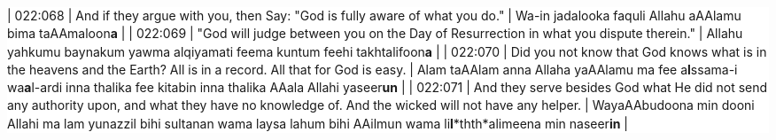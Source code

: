 | 022:068 | And if they argue with you, then Say: "God is fully aware of what you do."                                                                                                                                                                                                                                                                  | Wa-in j<span class="underline">a</span>dalooka faquli All<span class="underline">a</span>hu aAAlamu bim<span class="underline">a</span> taAAmaloon**a**                                                                                                                                                                                                                                                                                                                                                                                                                                                                                                                                                                                                                                                                                                                                  |
| 022:069 | "God will judge between you on the Day of Resurrection in what you dispute therein."                                                                                                                                                                                                                                                        | All<span class="underline">a</span>hu ya<span class="underline">h</span>kumu baynakum yawma alqiy<span class="underline">a</span>mati feem<span class="underline">a</span> kuntum feehi takhtalifoon**a**                                                                                                                                                                                                                                                                                                                                                                                                                                                                                                                                                                                                                                                                                |
| 022:070 | Did you not know that God knows what is in the heavens and the Earth? All is in a record. All that for God is easy.                                                                                                                                                                                                                         | Alam taAAlam anna All<span class="underline">a</span>ha yaAAlamu m<span class="underline">a</span> fee a**l**ssam<span class="underline">a</span>-i wa**a**l-ar<span class="underline">d</span>i inna <span class="underline">tha</span>lika fee kit<span class="underline">a</span>bin inna <span class="underline">tha</span>lika AAal<span class="underline">a</span> All<span class="underline">a</span>hi yaseer**un**                                                                                                                                                                                                                                                                                                                                                                                                                                                              |
| 022:071 | And they serve besides God what He did not send any authority upon, and what they have no knowledge of. And the wicked will not have any helper.                                                                                                                                                                                            | WayaAAbudoona min dooni All<span class="underline">a</span>hi m<span class="underline">a</span> lam yunazzil bihi sul<span class="underline">ta</span>nan wam<span class="underline">a</span> laysa lahum bihi AAilmun wam<span class="underline">a</span> li**l***<span class="underline">thth</span>*<span class="underline">a</span>limeena min na<span class="underline">s</span>eer**in**                                                                                                                                                                                                                                                                                                                                                                                                                                                                                           |